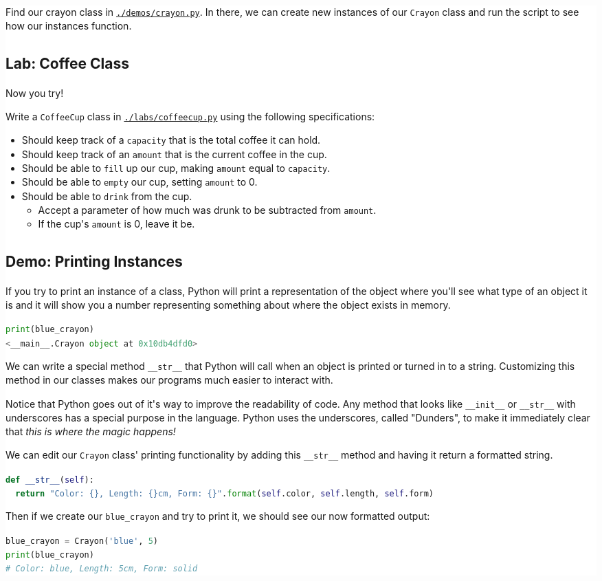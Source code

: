 Find our crayon class in [`./demos/crayon.py`](./demos/crayon.py).
In there, we can create new instances of our `Crayon` class and run the script
to see how our instances function.

## Lab: Coffee Class

Now you try!

Write a `CoffeeCup` class in [`./labs/coffeecup.py`](./labs/coffeecup.py) using
the following specifications:

- Should keep track of a `capacity` that is the total coffee it can hold.
- Should keep track of an `amount` that is the current coffee in the cup.
- Should be able to `fill` up our cup, making `amount` equal to `capacity`.
- Should be able to `empty` our cup, setting `amount` to 0.
- Should be able to `drink` from the cup.
  - Accept a parameter of how much was drunk to be subtracted from `amount`.
  - If the cup's `amount` is 0, leave it be.

## Demo: Printing Instances

If you try to print an instance of a class, Python will print a representation
of the object where you'll see what type of an object it is and it will show
you a number representing something about where the object exists in memory.

```py
print(blue_crayon)
<__main__.Crayon object at 0x10db4dfd0>
```

We can write a special method `__str__` that Python will call when an object is
printed or turned in to a string. Customizing this method in our classes makes
our programs much easier to interact with.

Notice that Python goes out of it's way to improve the readability of code. Any
method that looks like `__init__` or `__str__` with underscores has a special
purpose in the language. Python uses the underscores, called "Dunders", to make
it immediately clear that _this is where the magic happens!_

We can edit our `Crayon` class' printing functionality by adding this `__str__`
method and having it return a formatted string.

```py
def __str__(self):
  return "Color: {}, Length: {}cm, Form: {}".format(self.color, self.length, self.form)
```

Then if we create our `blue_crayon` and try to print it, we should see our now
formatted output:

```py
blue_crayon = Crayon('blue', 5)
print(blue_crayon)
# Color: blue, Length: 5cm, Form: solid
```
